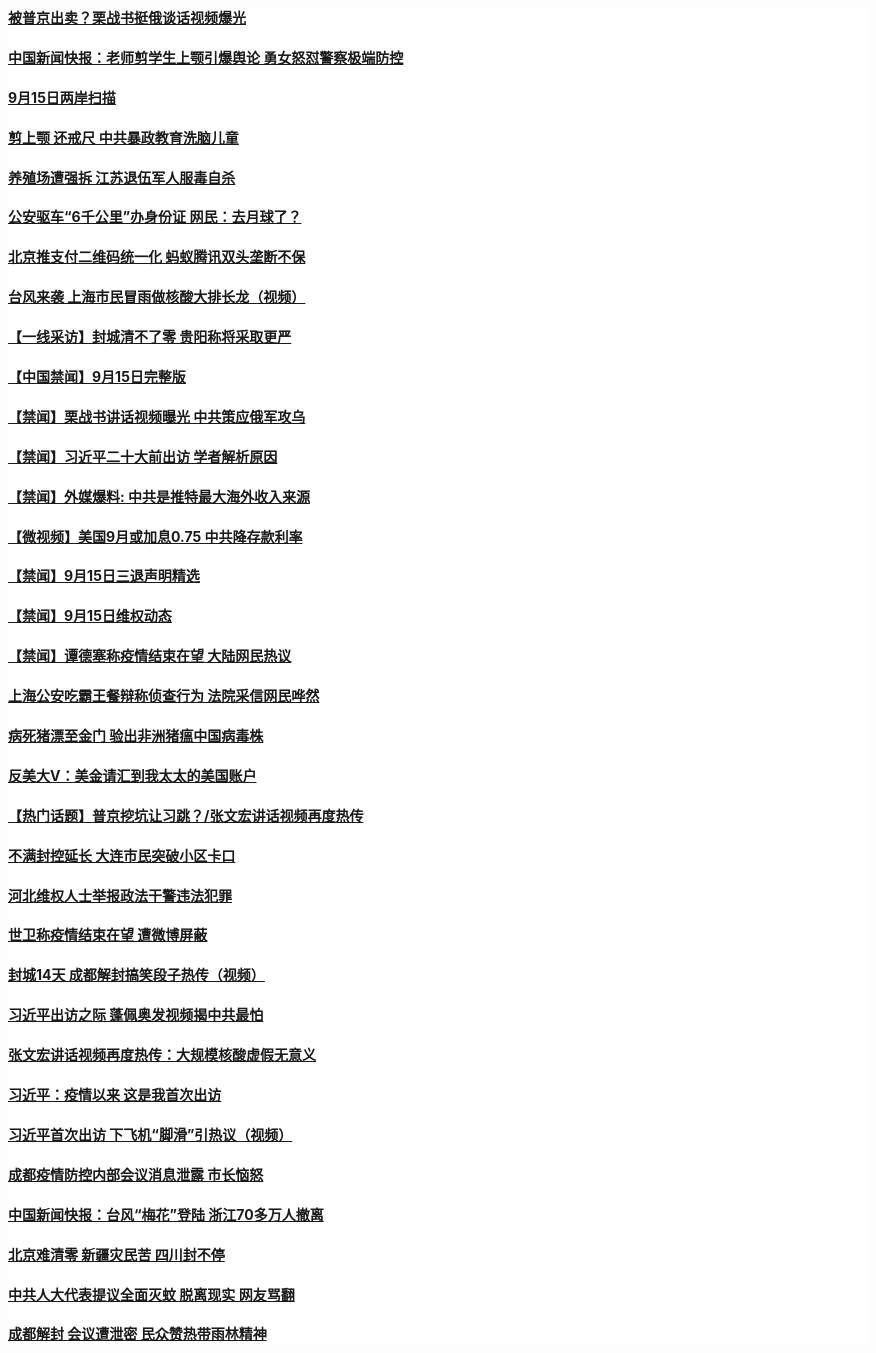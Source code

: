 #### [被普京出卖？栗战书挺俄谈话视频爆光](../pages/prog204/a103529446.md)
#### [中国新闻快报：老师剪学生上颚引爆舆论 勇女怒怼警察极端防控](../pages/prog204/a103529444.md)
#### [9月15日两岸扫描](../pages/prog204/a103529315.md)
#### [剪上颚 还戒尺 中共暴政教育洗脑儿童](../pages/prog204/a103529314.md)
#### [养殖场遭强拆 江苏退伍军人服毒自杀](../pages/prog204/a103529253.md)
#### [公安驱车“6千公里”办身份证 网民：去月球了？](../pages/prog204/a103529222.md)
#### [北京推支付二维码统一化 蚂蚁腾讯双头垄断不保](../pages/prog204/a103529220.md)
#### [台风来袭 上海市民冒雨做核酸大排长龙（视频）](../pages/prog204/a103529110.md)
#### [【一线采访】封城清不了零 贵阳称将采取更严](../pages/prog204/a103529106.md)
#### [【中国禁闻】9月15日完整版](../pages/prog204/a103529010.md)
#### [【禁闻】栗战书讲话视频曝光 中共策应俄军攻乌](../pages/prog204/a103529005.md)
#### [【禁闻】习近平二十大前出访 学者解析原因](../pages/prog204/a103529002.md)
#### [【禁闻】外媒爆料: 中共是推特最大海外收入来源](../pages/prog204/a103528999.md)
#### [【微视频】美国9月或加息0.75 中共降存款利率](../pages/prog204/a103528997.md)
#### [【禁闻】9月15日三退声明精选](../pages/prog204/a103528991.md)
#### [【禁闻】9月15日维权动态](../pages/prog204/a103528989.md)
#### [【禁闻】谭德塞称疫情结束在望 大陆网民热议](../pages/prog204/a103528987.md)
#### [上海公安吃霸王餐辩称侦查行为 法院采信网民哗然](../pages/prog204/a103528966.md)
#### [病死猪漂至金门 验出非洲猪瘟中国病毒株](../pages/prog204/a103528942.md)
#### [反美大V：美金请汇到我太太的美国账户](../pages/prog204/a103528918.md)
#### [【热门话题】普京挖坑让习跳？/张文宏讲话视频再度热传](../pages/prog204/a103528837.md)
#### [不满封控延长 大连市民突破小区卡口](../pages/prog204/a103528794.md)
#### [河北维权人士举报政法干警违法犯罪](../pages/prog204/a103528789.md)
#### [世卫称疫情结束在望 遭微博屏蔽](../pages/prog204/a103528771.md)
#### [封城14天 成都解封搞笑段子热传（视频）](../pages/prog204/a103528765.md)
#### [习近平出访之际 蓬佩奥发视频揭中共最怕](../pages/prog204/a103528763.md)
#### [张文宏讲话视频再度热传：大规模核酸虚假无意义](../pages/prog204/a103528739.md)
#### [习近平：疫情以来 这是我首次出访](../pages/prog204/a103528729.md)
#### [习近平首次出访 下飞机“脚滑”引热议（视频）](../pages/prog204/a103528719.md)
#### [成都疫情防控内部会议消息泄露 市长恼怒](../pages/prog204/a103528610.md)
#### [中国新闻快报：台风“梅花”登陆 浙江70多万人撤离](../pages/prog204/a103528554.md)
#### [北京难清零 新疆灾民苦 四川封不停](../pages/prog204/a103528546.md)
#### [中共人大代表提议全面灭蚊 脱离现实 网友骂翻](../pages/prog204/a103528544.md)
#### [成都解封 会议遭泄密 民众赞热带雨林精神](../pages/prog204/a103528542.md)